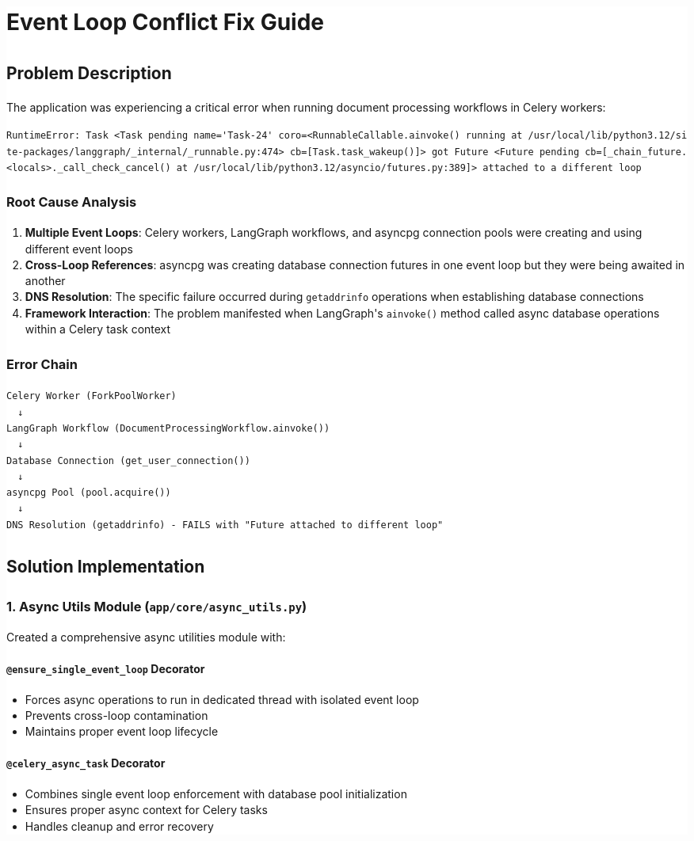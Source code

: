 # Event Loop Conflict Fix Guide

## Problem Description

The application was experiencing a critical error when running document processing workflows in Celery workers:

```
RuntimeError: Task <Task pending name='Task-24' coro=<RunnableCallable.ainvoke() running at /usr/local/lib/python3.12/site-packages/langgraph/_internal/_runnable.py:474> cb=[Task.task_wakeup()]> got Future <Future pending cb=[_chain_future.<locals>._call_check_cancel() at /usr/local/lib/python3.12/asyncio/futures.py:389]> attached to a different loop
```

### Root Cause Analysis

1. **Multiple Event Loops**: Celery workers, LangGraph workflows, and asyncpg connection pools were creating and using different event loops
2. **Cross-Loop References**: asyncpg was creating database connection futures in one event loop but they were being awaited in another
3. **DNS Resolution**: The specific failure occurred during `getaddrinfo` operations when establishing database connections
4. **Framework Interaction**: The problem manifested when LangGraph's `ainvoke()` method called async database operations within a Celery task context

### Error Chain

```
Celery Worker (ForkPoolWorker) 
  ↓
LangGraph Workflow (DocumentProcessingWorkflow.ainvoke())
  ↓  
Database Connection (get_user_connection())
  ↓
asyncpg Pool (pool.acquire())
  ↓
DNS Resolution (getaddrinfo) - FAILS with "Future attached to different loop"
```

## Solution Implementation

### 1. Async Utils Module (`app/core/async_utils.py`)

Created a comprehensive async utilities module with:

#### `@ensure_single_event_loop` Decorator
- Forces async operations to run in dedicated thread with isolated event loop
- Prevents cross-loop contamination
- Maintains proper event loop lifecycle

#### `@celery_async_task` Decorator  
- Combines single event loop enforcement with database pool initialization
- Ensures proper async context for Celery tasks
- Handles cleanup and error recovery
